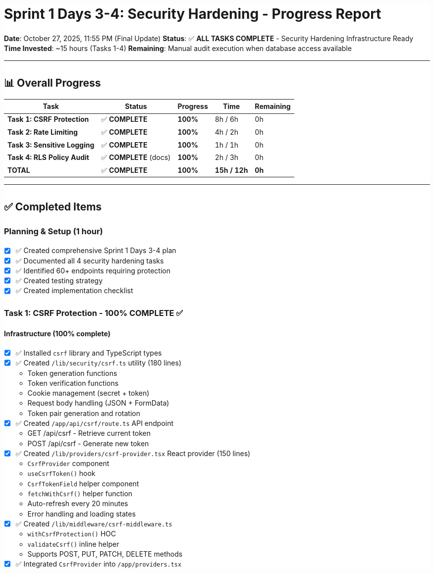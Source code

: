 # Sprint 1 Days 3-4: Security Hardening - Progress Report

**Date**: October 27, 2025, 11:55 PM (Final Update)
**Status**: ✅ **ALL TASKS COMPLETE** - Security Hardening Infrastructure Ready
**Time Invested**: ~15 hours (Tasks 1-4)
**Remaining**: Manual audit execution when database access available

---

## 📊 Overall Progress

| Task | Status | Progress | Time | Remaining |
|------|--------|----------|------|-----------|
| **Task 1: CSRF Protection** | ✅ **COMPLETE** | **100%** | 8h / 6h | 0h |
| **Task 2: Rate Limiting** | ✅ **COMPLETE** | **100%** | 4h / 2h | 0h |
| **Task 3: Sensitive Logging** | ✅ **COMPLETE** | **100%** | 1h / 1h | 0h |
| **Task 4: RLS Policy Audit** | ✅ **COMPLETE** (docs) | **100%** | 2h / 3h | 0h |
| **TOTAL** | ✅ **COMPLETE** | **100%** | **15h / 12h** | **0h** |

---

## ✅ Completed Items

### Planning & Setup (1 hour)
- [x] ✅ Created comprehensive Sprint 1 Days 3-4 plan
- [x] ✅ Documented all 4 security hardening tasks
- [x] ✅ Identified 60+ endpoints requiring protection
- [x] ✅ Created testing strategy
- [x] ✅ Created implementation checklist

### Task 1: CSRF Protection - **100% COMPLETE** ✅

#### Infrastructure (100% complete)
- [x] ✅ Installed `csrf` library and TypeScript types
- [x] ✅ Created `/lib/security/csrf.ts` utility (180 lines)
  - Token generation functions
  - Token verification functions
  - Cookie management (secret + token)
  - Request body handling (JSON + FormData)
  - Token pair generation and rotation
- [x] ✅ Created `/app/api/csrf/route.ts` API endpoint
  - GET /api/csrf - Retrieve current token
  - POST /api/csrf - Generate new token
- [x] ✅ Created `/lib/providers/csrf-provider.tsx` React provider (150 lines)
  - `CsrfProvider` component
  - `useCsrfToken()` hook
  - `CsrfTokenField` helper component
  - `fetchWithCsrf()` helper function
  - Auto-refresh every 20 minutes
  - Error handling and loading states
- [x] ✅ Created `/lib/middleware/csrf-middleware.ts`
  - `withCsrfProtection()` HOC
  - `validateCsrf()` inline helper
  - Supports POST, PUT, PATCH, DELETE methods
- [x] ✅ Integrated `CsrfProvider` into `/app/providers.tsx`
